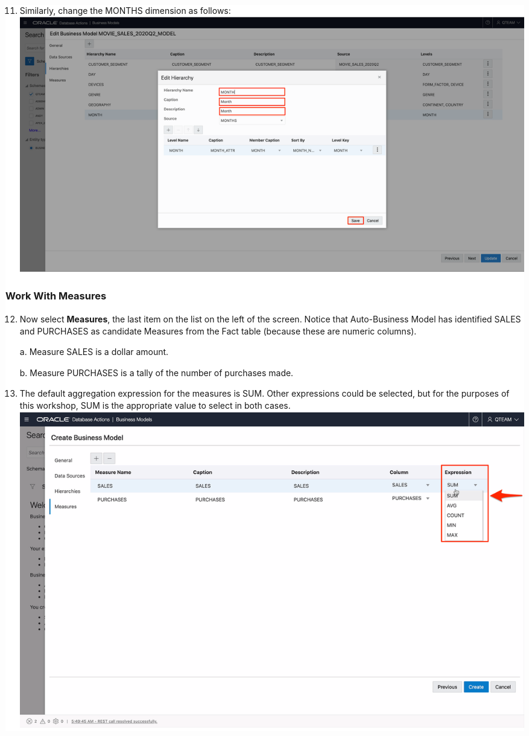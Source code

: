 11. Similarly, change the MONTHS dimension as follows:
  ![ALT text is not available for this image](images/month.png)

### Work With Measures

12. Now select **Measures**, the last item on the list on the left of the screen. Notice that Auto-Business Model has identified SALES and PURCHASES as candidate Measures from the Fact table (because these are numeric columns).

    a. Measure SALES is a dollar amount.

    b. Measure PURCHASES is a tally of the number of purchases made.

13. The default aggregation expression for the measures is SUM. Other expressions could be selected, but for the purposes of this workshop, SUM is the appropriate value to select in both cases.
  ![ALT text is not available for this image](images/sum.png)